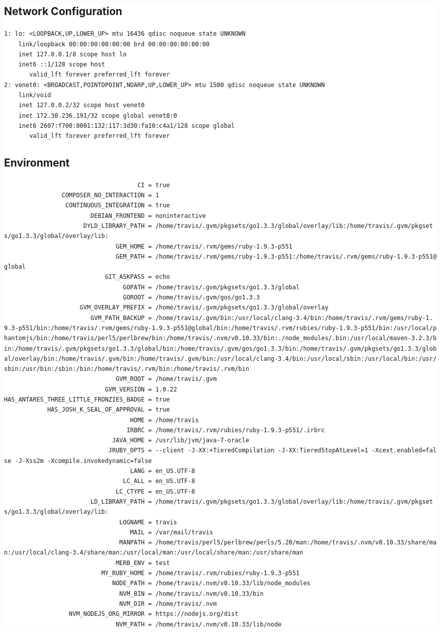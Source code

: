 ## Network Configuration
    1: lo: <LOOPBACK,UP,LOWER_UP> mtu 16436 qdisc noqueue state UNKNOWN 
        link/loopback 00:00:00:00:00:00 brd 00:00:00:00:00:00
        inet 127.0.0.1/8 scope host lo
        inet6 ::1/128 scope host 
           valid_lft forever preferred_lft forever
    2: venet0: <BROADCAST,POINTOPOINT,NOARP,UP,LOWER_UP> mtu 1500 qdisc noqueue state UNKNOWN 
        link/void 
        inet 127.0.0.2/32 scope host venet0
        inet 172.30.236.191/32 scope global venet0:0
        inet6 2607:f700:8001:132:117:3d30:fa10:c4a1/128 scope global 
           valid_lft forever preferred_lft forever

## Environment
                                         CI = true
                    COMPOSER_NO_INTERACTION = 1
                     CONTINUOUS_INTEGRATION = true
                            DEBIAN_FRONTEND = noninteractive
                          DYLD_LIBRARY_PATH = /home/travis/.gvm/pkgsets/go1.3.3/global/overlay/lib:/home/travis/.gvm/pkgsets/go1.3.3/global/overlay/lib:
                                   GEM_HOME = /home/travis/.rvm/gems/ruby-1.9.3-p551
                                   GEM_PATH = /home/travis/.rvm/gems/ruby-1.9.3-p551:/home/travis/.rvm/gems/ruby-1.9.3-p551@global
                                GIT_ASKPASS = echo
                                     GOPATH = /home/travis/.gvm/pkgsets/go1.3.3/global
                                     GOROOT = /home/travis/.gvm/gos/go1.3.3
                         GVM_OVERLAY_PREFIX = /home/travis/.gvm/pkgsets/go1.3.3/global/overlay
                            GVM_PATH_BACKUP = /home/travis/.gvm/bin:/usr/local/clang-3.4/bin:/home/travis/.rvm/gems/ruby-1.9.3-p551/bin:/home/travis/.rvm/gems/ruby-1.9.3-p551@global/bin:/home/travis/.rvm/rubies/ruby-1.9.3-p551/bin:/usr/local/phantomjs/bin:/home/travis/perl5/perlbrew/bin:/home/travis/.nvm/v0.10.33/bin:./node_modules/.bin:/usr/local/maven-3.2.3/bin:/home/travis/.gvm/pkgsets/go1.3.3/global/bin:/home/travis/.gvm/gos/go1.3.3/bin:/home/travis/.gvm/pkgsets/go1.3.3/global/overlay/bin:/home/travis/.gvm/bin:/home/travis/.gvm/bin:/usr/local/clang-3.4/bin:/usr/local/sbin:/usr/local/bin:/usr/sbin:/usr/bin:/sbin:/bin:/home/travis/.rvm/bin:/home/travis/.rvm/bin
                                   GVM_ROOT = /home/travis/.gvm
                                GVM_VERSION = 1.0.22
    HAS_ANTARES_THREE_LITTLE_FRONZIES_BADGE = true
                HAS_JOSH_K_SEAL_OF_APPROVAL = true
                                       HOME = /home/travis
                                      IRBRC = /home/travis/.rvm/rubies/ruby-1.9.3-p551/.irbrc
                                  JAVA_HOME = /usr/lib/jvm/java-7-oracle
                                 JRUBY_OPTS = --client -J-XX:+TieredCompilation -J-XX:TieredStopAtLevel=1 -Xcext.enabled=false -J-Xss2m -Xcompile.invokedynamic=false
                                       LANG = en_US.UTF-8
                                     LC_ALL = en_US.UTF-8
                                   LC_CTYPE = en_US.UTF-8
                            LD_LIBRARY_PATH = /home/travis/.gvm/pkgsets/go1.3.3/global/overlay/lib:/home/travis/.gvm/pkgsets/go1.3.3/global/overlay/lib:
                                    LOGNAME = travis
                                       MAIL = /var/mail/travis
                                    MANPATH = /home/travis/perl5/perlbrew/perls/5.20/man:/home/travis/.nvm/v0.10.33/share/man:/usr/local/clang-3.4/share/man:/usr/local/man:/usr/local/share/man:/usr/share/man
                                   MERB_ENV = test
                               MY_RUBY_HOME = /home/travis/.rvm/rubies/ruby-1.9.3-p551
                                  NODE_PATH = /home/travis/.nvm/v0.10.33/lib/node_modules
                                    NVM_BIN = /home/travis/.nvm/v0.10.33/bin
                                    NVM_DIR = /home/travis/.nvm
                      NVM_NODEJS_ORG_MIRROR = https://nodejs.org/dist
                                   NVM_PATH = /home/travis/.nvm/v0.10.33/lib/node